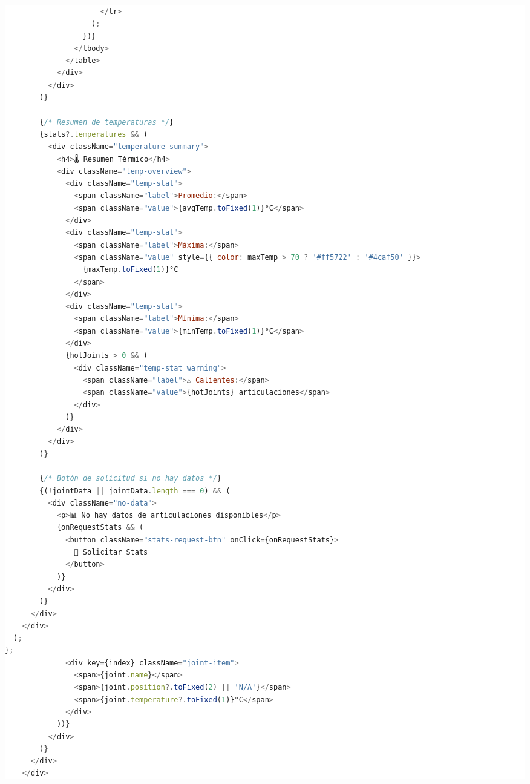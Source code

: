 ```javascript
                      </tr>
                    );
                  })}
                </tbody>
              </table>
            </div>
          </div>
        )}
        
        {/* Resumen de temperaturas */}
        {stats?.temperatures && (
          <div className="temperature-summary">
            <h4>🌡️ Resumen Térmico</h4>
            <div className="temp-overview">
              <div className="temp-stat">
                <span className="label">Promedio:</span>
                <span className="value">{avgTemp.toFixed(1)}°C</span>
              </div>
              <div className="temp-stat">
                <span className="label">Máxima:</span>
                <span className="value" style={{ color: maxTemp > 70 ? '#ff5722' : '#4caf50' }}>
                  {maxTemp.toFixed(1)}°C
                </span>
              </div>
              <div className="temp-stat">
                <span className="label">Mínima:</span>
                <span className="value">{minTemp.toFixed(1)}°C</span>
              </div>
              {hotJoints > 0 && (
                <div className="temp-stat warning">
                  <span className="label">⚠️ Calientes:</span>
                  <span className="value">{hotJoints} articulaciones</span>
                </div>
              )}
            </div>
          </div>
        )}
        
        {/* Botón de solicitud si no hay datos */}
        {(!jointData || jointData.length === 0) && (
          <div className="no-data">
            <p>📊 No hay datos de articulaciones disponibles</p>
            {onRequestStats && (
              <button className="stats-request-btn" onClick={onRequestStats}>
                🔄 Solicitar Stats
              </button>
            )}
          </div>
        )}
      </div>
    </div>
  );
};
              <div key={index} className="joint-item">
                <span>{joint.name}</span>
                <span>{joint.position?.toFixed(2) || 'N/A'}</span>
                <span>{joint.temperature?.toFixed(1)}°C</span>
              </div>
            ))}
          </div>
        )}
      </div>
    </div>
```